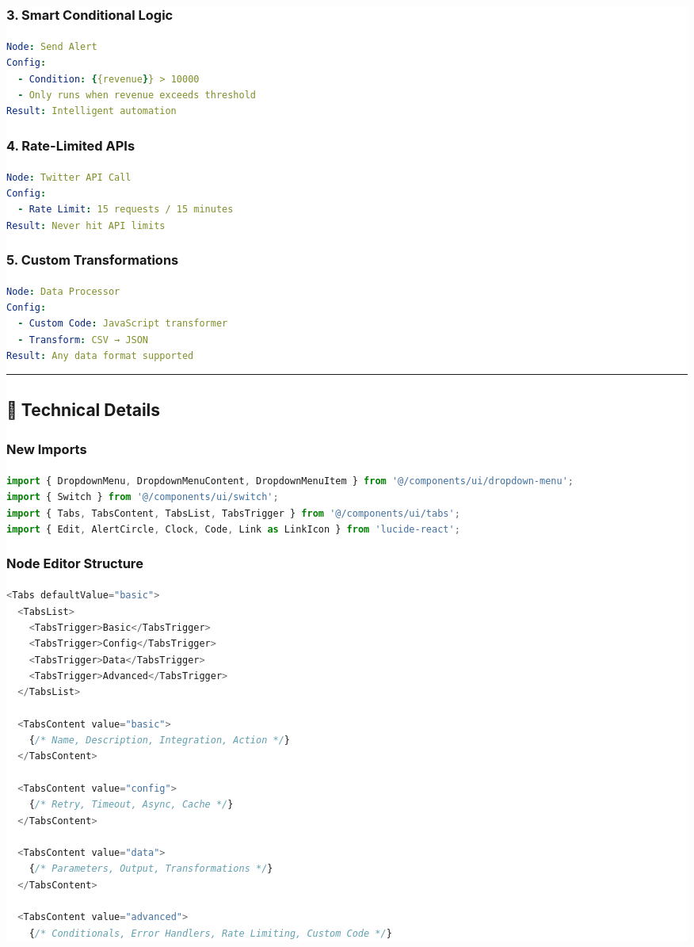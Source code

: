 ### **3. Smart Conditional Logic**
```yaml
Node: Send Alert
Config:
  - Condition: {{revenue}} > 10000
  - Only runs when revenue exceeds threshold
Result: Intelligent automation
```

### **4. Rate-Limited APIs**
```yaml
Node: Twitter API Call
Config:
  - Rate Limit: 15 requests / 15 minutes
Result: Never hit API limits
```

### **5. Custom Transformations**
```yaml
Node: Data Processor
Config:
  - Custom Code: JavaScript transformer
  - Transform: CSV → JSON
Result: Any data format supported
```

---

## 🔧 Technical Details

### **New Imports**
```typescript
import { DropdownMenu, DropdownMenuContent, DropdownMenuItem } from '@/components/ui/dropdown-menu';
import { Switch } from '@/components/ui/switch';
import { Tabs, TabsContent, TabsList, TabsTrigger } from '@/components/ui/tabs';
import { Edit, AlertCircle, Clock, Code, Link as LinkIcon } from 'lucide-react';
```

### **Node Editor Structure**
```typescript
<Tabs defaultValue="basic">
  <TabsList>
    <TabsTrigger>Basic</TabsTrigger>
    <TabsTrigger>Config</TabsTrigger>
    <TabsTrigger>Data</TabsTrigger>
    <TabsTrigger>Advanced</TabsTrigger>
  </TabsList>
  
  <TabsContent value="basic">
    {/* Name, Description, Integration, Action */}
  </TabsContent>
  
  <TabsContent value="config">
    {/* Retry, Timeout, Async, Cache */}
  </TabsContent>
  
  <TabsContent value="data">
    {/* Parameters, Output, Transformations */}
  </TabsContent>
  
  <TabsContent value="advanced">
    {/* Conditionals, Error Handlers, Rate Limiting, Custom Code */}
```